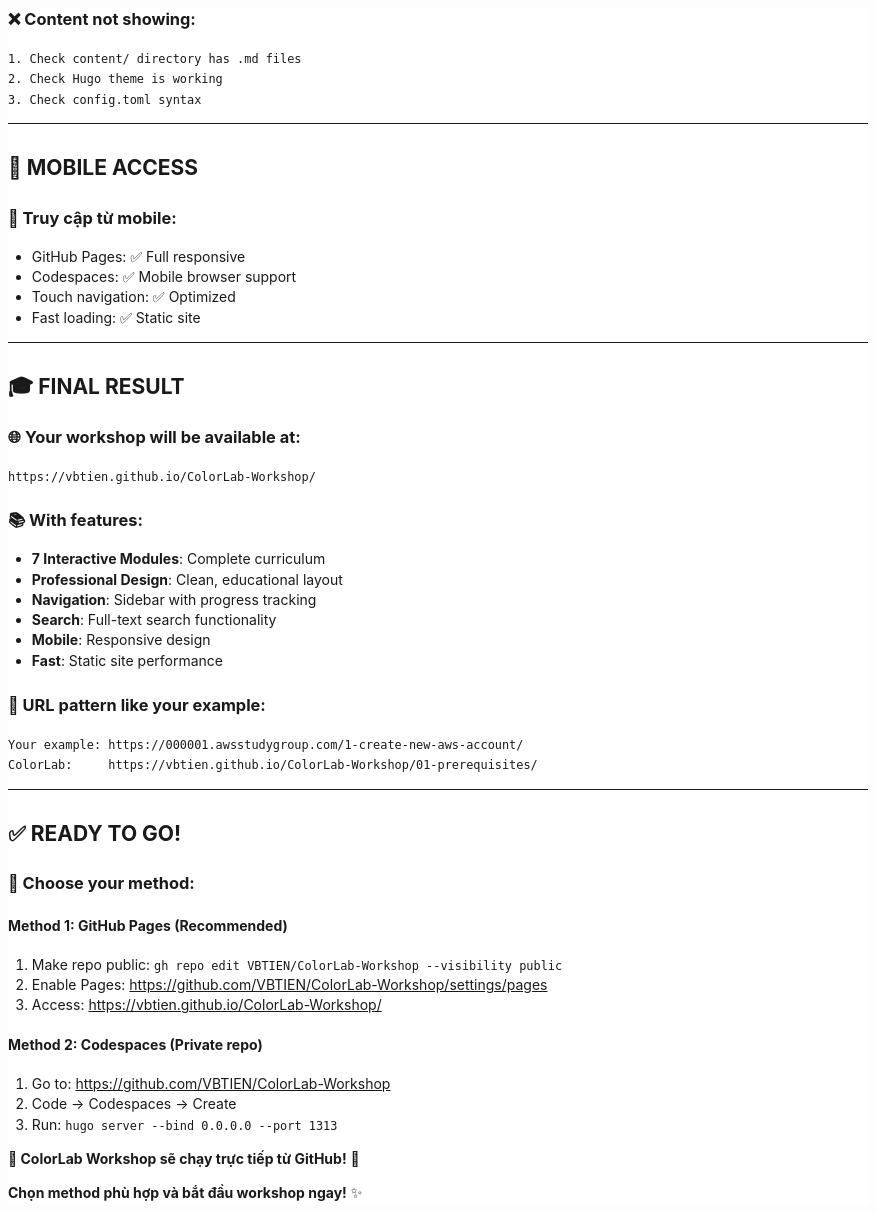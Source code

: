 ### **❌ Content not showing:**
```
1. Check content/ directory has .md files
2. Check Hugo theme is working
3. Check config.toml syntax
```

---

## 📱 **MOBILE ACCESS**

### **📲 Truy cập từ mobile:**
- GitHub Pages: ✅ Full responsive
- Codespaces: ✅ Mobile browser support
- Touch navigation: ✅ Optimized
- Fast loading: ✅ Static site

---

## 🎓 **FINAL RESULT**

### **🌐 Your workshop will be available at:**
```
https://vbtien.github.io/ColorLab-Workshop/
```

### **📚 With features:**
- **7 Interactive Modules**: Complete curriculum
- **Professional Design**: Clean, educational layout
- **Navigation**: Sidebar with progress tracking
- **Search**: Full-text search functionality
- **Mobile**: Responsive design
- **Fast**: Static site performance

### **🎯 URL pattern like your example:**
```
Your example: https://000001.awsstudygroup.com/1-create-new-aws-account/
ColorLab:     https://vbtien.github.io/ColorLab-Workshop/01-prerequisites/
```

---

## ✅ **READY TO GO!**

### **🚀 Choose your method:**

#### **Method 1: GitHub Pages (Recommended)**
1. Make repo public: `gh repo edit VBTIEN/ColorLab-Workshop --visibility public`
2. Enable Pages: https://github.com/VBTIEN/ColorLab-Workshop/settings/pages
3. Access: https://vbtien.github.io/ColorLab-Workshop/

#### **Method 2: Codespaces (Private repo)**
1. Go to: https://github.com/VBTIEN/ColorLab-Workshop
2. Code → Codespaces → Create
3. Run: `hugo server --bind 0.0.0.0 --port 1313`

**🎨 ColorLab Workshop sẽ chạy trực tiếp từ GitHub!** 🚀

**Chọn method phù hợp và bắt đầu workshop ngay!** ✨
